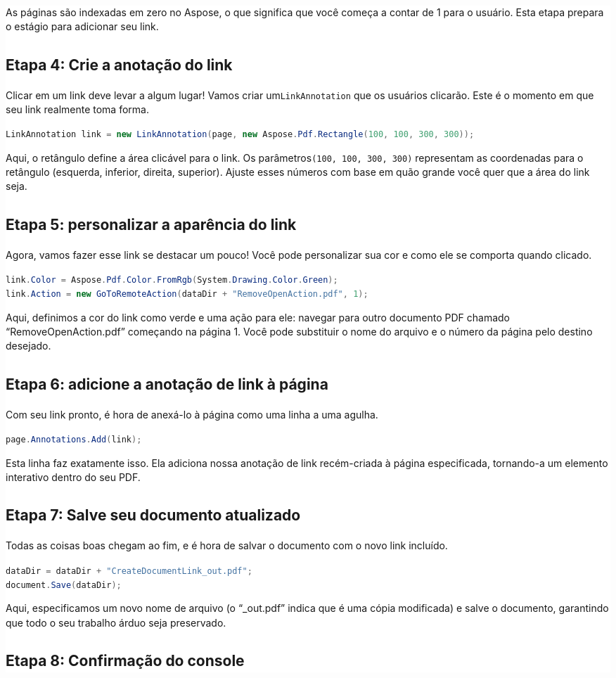 As páginas são indexadas em zero no Aspose, o que significa que você começa a contar de 1 para o usuário. Esta etapa prepara o estágio para adicionar seu link.

## Etapa 4: Crie a anotação do link

 Clicar em um link deve levar a algum lugar! Vamos criar um`LinkAnnotation` que os usuários clicarão. Este é o momento em que seu link realmente toma forma.

```csharp
LinkAnnotation link = new LinkAnnotation(page, new Aspose.Pdf.Rectangle(100, 100, 300, 300));
```

 Aqui, o retângulo define a área clicável para o link. Os parâmetros`(100, 100, 300, 300)` representam as coordenadas para o retângulo (esquerda, inferior, direita, superior). Ajuste esses números com base em quão grande você quer que a área do link seja.

## Etapa 5: personalizar a aparência do link

Agora, vamos fazer esse link se destacar um pouco! Você pode personalizar sua cor e como ele se comporta quando clicado.

```csharp
link.Color = Aspose.Pdf.Color.FromRgb(System.Drawing.Color.Green);
link.Action = new GoToRemoteAction(dataDir + "RemoveOpenAction.pdf", 1);
```

Aqui, definimos a cor do link como verde e uma ação para ele: navegar para outro documento PDF chamado “RemoveOpenAction.pdf” começando na página 1. Você pode substituir o nome do arquivo e o número da página pelo destino desejado.

## Etapa 6: adicione a anotação de link à página

Com seu link pronto, é hora de anexá-lo à página como uma linha a uma agulha. 

```csharp
page.Annotations.Add(link);
```

Esta linha faz exatamente isso. Ela adiciona nossa anotação de link recém-criada à página especificada, tornando-a um elemento interativo dentro do seu PDF.

## Etapa 7: Salve seu documento atualizado

Todas as coisas boas chegam ao fim, e é hora de salvar o documento com o novo link incluído. 

```csharp
dataDir = dataDir + "CreateDocumentLink_out.pdf";
document.Save(dataDir);
```

Aqui, especificamos um novo nome de arquivo (o “_out.pdf” indica que é uma cópia modificada) e salve o documento, garantindo que todo o seu trabalho árduo seja preservado.

## Etapa 8: Confirmação do console
